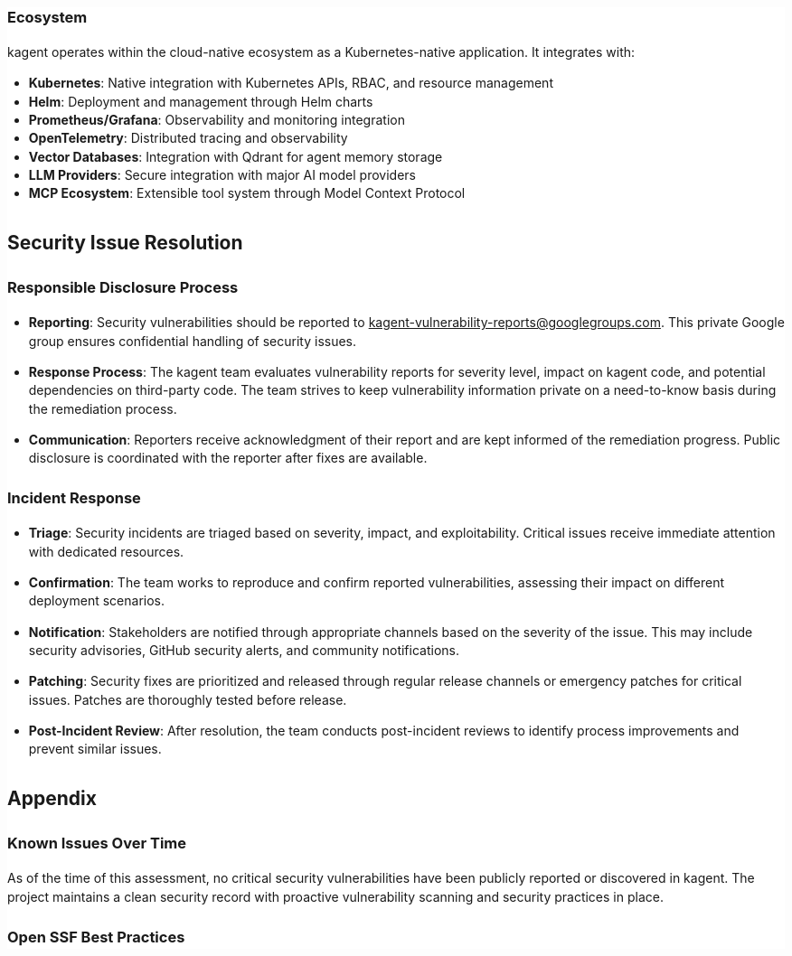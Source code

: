 ### Ecosystem

kagent operates within the cloud-native ecosystem as a Kubernetes-native application. It integrates with:

- **Kubernetes**: Native integration with Kubernetes APIs, RBAC, and resource management
- **Helm**: Deployment and management through Helm charts
- **Prometheus/Grafana**: Observability and monitoring integration
- **OpenTelemetry**: Distributed tracing and observability
- **Vector Databases**: Integration with Qdrant for agent memory storage
- **LLM Providers**: Secure integration with major AI model providers
- **MCP Ecosystem**: Extensible tool system through Model Context Protocol

## Security Issue Resolution

### Responsible Disclosure Process

- **Reporting**: Security vulnerabilities should be reported to kagent-vulnerability-reports@googlegroups.com. This private Google group ensures confidential handling of security issues.

- **Response Process**: The kagent team evaluates vulnerability reports for severity level, impact on kagent code, and potential dependencies on third-party code. The team strives to keep vulnerability information private on a need-to-know basis during the remediation process.

- **Communication**: Reporters receive acknowledgment of their report and are kept informed of the remediation progress. Public disclosure is coordinated with the reporter after fixes are available.

### Incident Response

- **Triage**: Security incidents are triaged based on severity, impact, and exploitability. Critical issues receive immediate attention with dedicated resources.

- **Confirmation**: The team works to reproduce and confirm reported vulnerabilities, assessing their impact on different deployment scenarios.

- **Notification**: Stakeholders are notified through appropriate channels based on the severity of the issue. This may include security advisories, GitHub security alerts, and community notifications.

- **Patching**: Security fixes are prioritized and released through regular release channels or emergency patches for critical issues. Patches are thoroughly tested before release.

- **Post-Incident Review**: After resolution, the team conducts post-incident reviews to identify process improvements and prevent similar issues.

## Appendix

### Known Issues Over Time

As of the time of this assessment, no critical security vulnerabilities have been publicly reported or discovered in kagent. The project maintains a clean security record with proactive vulnerability scanning and security practices in place.

### Open SSF Best Practices
